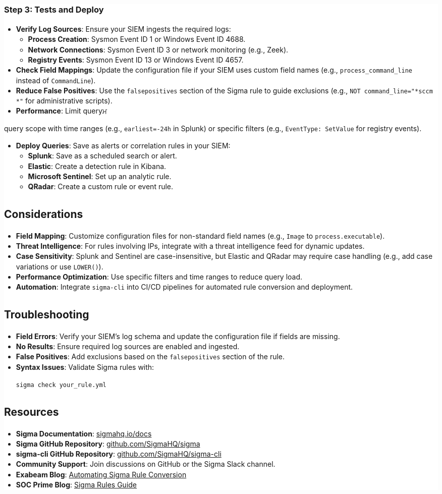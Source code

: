 ### Step 3: Tests and Deploy

- **Verify Log Sources**: Ensure your SIEM ingests the required logs:
  - **Process Creation**: Sysmon Event ID 1 or Windows Event ID 4688.
  - **Network Connections**: Sysmon Event ID 3 or network monitoring (e.g., Zeek).
  - **Registry Events**: Sysmon Event ID 13 or Windows Event ID 4657.
- **Check Field Mappings**: Update the configuration file if your SIEM uses custom field names (e.g., `process_command_line` instead of `CommandLine`).
- **Reduce False Positives**: Use the `falsepositives` section of the Sigma rule to guide exclusions (e.g., `NOT command_line="*sccm*"` for administrative scripts).
- **Performance**: Limit queryਮ

query scope with time ranges (e.g., `earliest=-24h` in Splunk) or specific filters (e.g., `EventType: SetValue` for registry events).
- **Deploy Queries**: Save as alerts or correlation rules in your SIEM:
  - **Splunk**: Save as a scheduled search or alert.
  - **Elastic**: Create a detection rule in Kibana.
  - **Microsoft Sentinel**: Set up an analytic rule.
  - **QRadar**: Create a custom rule or event rule.

## Considerations

- **Field Mapping**: Customize configuration files for non-standard field names (e.g., `Image` to `process.executable`).
- **Threat Intelligence**: For rules involving IPs, integrate with a threat intelligence feed for dynamic updates.
- **Case Sensitivity**: Splunk and Sentinel are case-insensitive, but Elastic and QRadar may require case handling (e.g., add case variations or use `LOWER()`).
- **Performance Optimization**: Use specific filters and time ranges to reduce query load.
- **Automation**: Integrate `sigma-cli` into CI/CD pipelines for automated rule conversion and deployment.

## Troubleshooting

- **Field Errors**: Verify your SIEM’s log schema and update the configuration file if fields are missing.
- **No Results**: Ensure required log sources are enabled and ingested.
- **False Positives**: Add exclusions based on the `falsepositives` section of the rule.
- **Syntax Issues**: Validate Sigma rules with:
  ```bash
  sigma check your_rule.yml
  ```

## Resources

- **Sigma Documentation**: [sigmahq.io/docs](https://sigmahq.io/docs/)
- **Sigma GitHub Repository**: [github.com/SigmaHQ/sigma](https://github.com/SigmaHQ/sigma)
- **sigma-cli GitHub Repository**: [github.com/SigmaHQ/sigma-cli](https://github.com/SigmaHQ/sigma-cli)
- **Community Support**: Join discussions on GitHub or the Sigma Slack channel.
- **Exabeam Blog**: [Automating Sigma Rule Conversion](https://www.exabeam.com/blog/security-operations-center/seamless-security-automating-sigma-rule-conversion-with-generative-ai/)
- **SOC Prime Blog**: [Sigma Rules Guide](https://socprime.com/blog/sigma-rules-the-beginners-guide/)

